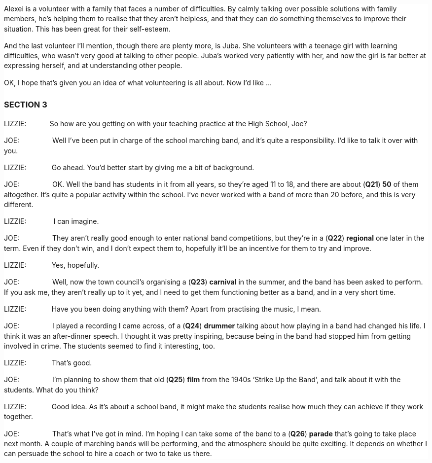 Alexei <span class="htd">is</span> a volunteer with a family that <span class="htd">faces</span> a number of difficulties. By calmly talking over possible solutions with family members, <span class="httd">he’s helping</span> them to realise that they <span class="htd">aren’t</span> helpless, and that they <span class="modal-verb">can do</span> something themselves to improve their situation. This <span class="htht">has been</span> great for their self-esteem.

And the last volunteer <span class="tld">I’ll mention</span>, though there <span class="htd">are</span> plenty more, <span class="htd">is</span> Juba. She <span class="htd">volunteers</span> with a teenage girl with learning difficulties, who <span class="qkd">wasn’t</span> very good at talking to other people. <span class="htht">Juba’s worked</span> very patiently with her, and now the girl <span class="htd">is</span> far better at expressing herself, and at understanding other people.

OK, I <span class="htd">hope</span> <span class="htht">that’s given</span> you an idea of what volunteering <span class="htd">is</span> all about. Now <span class="modal-verb">I’d like</span> …

### **SECTION 3**

LIZZIE:            So how are you getting on with your teaching practice at the High School, Joe?

JOE:                 Well I’ve been put in charge of the school marching band, and it’s quite a responsibility. I’d like to talk it over with you.

LIZZIE:             Go ahead. You’d better start by giving me a bit of background.

JOE:                 OK. Well the band has students in it from all years, so they’re aged 11 to 18, and there are about (**Q21**) **50** of them altogether. It’s quite a popular activity within the school. I’ve never worked with a band of more than 20 before, and this is very different.

LIZZIE:              I can imagine.

JOE:                 They aren’t really good enough to enter national band competitions, but they’re in a (**Q22**) **regional** one later in the term. Even if they don’t win, and I don’t expect them to, hopefully it’ll be an incentive for them to try and improve.

LIZZIE:             Yes, hopefully.

JOE:                 Well, now the town council’s organising a (**Q23**) **carnival** in the summer, and the band has been asked to perform. If you ask me, they aren’t really up to it yet, and I need to get them functioning better as a band, and in a very short time.

LIZZIE:             Have you been doing anything with them? Apart from practising the music, I mean.

JOE:                 I played a recording I came across, of a (**Q24**) **drummer** talking about how playing in a band had changed his life. I think it was an after-dinner speech. I thought it was pretty inspiring, because being in the band had stopped him from getting involved in crime. The students seemed to find it interesting, too.

LIZZIE:             That’s good.

JOE:                 I’m planning to show them that old (**Q25**) **film** from the 1940s ‘Strike Up the Band’, and talk about it with the students. What do you think?

LIZZIE:             Good idea. As it’s about a school band, it might make the students realise how much they can achieve if they work together.

JOE:                 That’s what I’ve got in mind. I’m hoping I can take some of the band to a (**Q26**) **parade** that’s going to take place next month. A couple of marching bands will be performing, and the atmosphere should be quite exciting. It depends on whether I can persuade the school to hire a coach or two to take us there.
